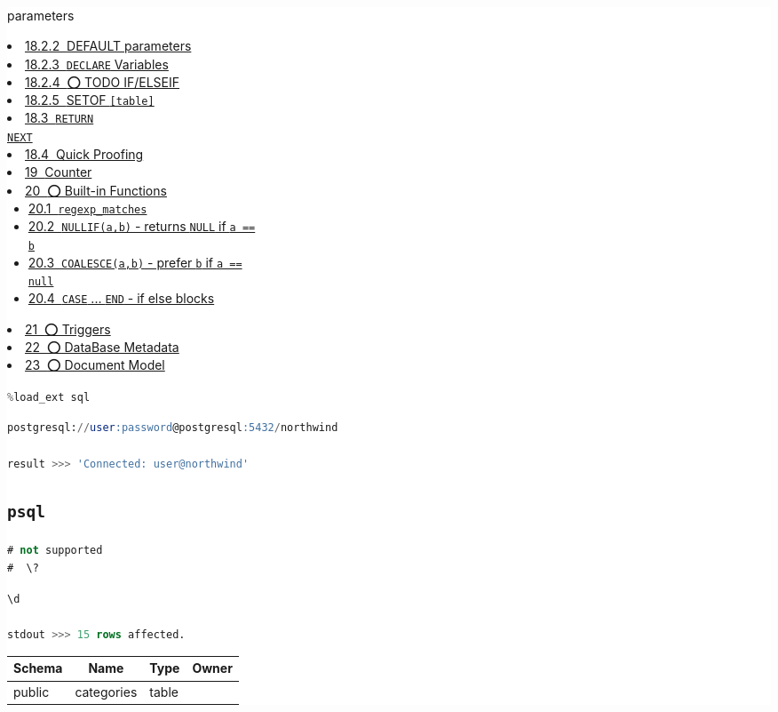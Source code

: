 parameters</a></span></li><li><span><a href="#DEFAULT-parameters" data-toc-modified-id="DEFAULT-parameters-18.2.2"><span class="toc-item-num">18.2.2&nbsp;&nbsp;</span>DEFAULT parameters</a></span></li><li><span><a href="#DECLARE-Variables" data-toc-modified-id="DECLARE-Variables-18.2.3"><span class="toc-item-num">18.2.3&nbsp;&nbsp;</span><code>DECLARE</code> Variables</a></span></li><li><span><a href="#⭕-TODO-IF/ELSEIF" data-toc-modified-id="⭕-TODO-IF/ELSEIF-18.2.4"><span class="toc-item-num">18.2.4&nbsp;&nbsp;</span>⭕ TODO IF/ELSEIF</a></span></li><li><span><a href="#SETOF-[table]" data-toc-modified-id="SETOF-[table]-18.2.5"><span class="toc-item-num">18.2.5&nbsp;&nbsp;</span>SETOF <code>[table]</code></a></span></li></ul></li><li><span><a href="#RETURN-NEXT" data-toc-modified-id="RETURN-NEXT-18.3"><span class="toc-item-num">18.3&nbsp;&nbsp;</span><code>RETURN NEXT</code></a></span></li><li><span><a href="#Quick-Proofing" data-toc-modified-id="Quick-Proofing-18.4"><span class="toc-item-num">18.4&nbsp;&nbsp;</span>Quick Proofing</a></span></li></ul></li><li><span><a href="#Counter" data-toc-modified-id="Counter-19"><span class="toc-item-num">19&nbsp;&nbsp;</span>Counter</a></span></li><li><span><a href="#⭕-Built-in-Functions" data-toc-modified-id="⭕-Built-in-Functions-20"><span class="toc-item-num">20&nbsp;&nbsp;</span>⭕ Built-in Functions</a></span><ul class="toc-item"><li><span><a href="#regexp_matches" data-toc-modified-id="regexp_matches-20.1"><span class="toc-item-num">20.1&nbsp;&nbsp;</span><code>regexp_matches</code></a></span></li><li><span><a href="#NULLIF(a,b)---returns-NULL-if-a-==-b" data-toc-modified-id="NULLIF(a,b)---returns-NULL-if-a-==-b-20.2"><span class="toc-item-num">20.2&nbsp;&nbsp;</span><code>NULLIF(a,b)</code> - returns <code>NULL</code> if <code>a == b</code></a></span></li><li><span><a href="#COALESCE(a,b)---prefer-b-if-a-==-null" data-toc-modified-id="COALESCE(a,b)---prefer-b-if-a-==-null-20.3"><span class="toc-item-num">20.3&nbsp;&nbsp;</span><code>COALESCE(a,b)</code> - prefer <code>b</code> if <code>a == null</code></a></span></li><li><span><a href="#CASE-...-END---if-else-blocks" data-toc-modified-id="CASE-...-END---if-else-blocks-20.4"><span class="toc-item-num">20.4&nbsp;&nbsp;</span><code>CASE</code> ... <code>END</code> - if else blocks</a></span></li></ul></li><li><span><a href="#⭕-Triggers" data-toc-modified-id="⭕-Triggers-21"><span class="toc-item-num">21&nbsp;&nbsp;</span>⭕ Triggers</a></span></li><li><span><a href="#⭕-DataBase-Metadata" data-toc-modified-id="⭕-DataBase-Metadata-22"><span class="toc-item-num">22&nbsp;&nbsp;</span>⭕ DataBase Metadata</a></span></li><li><span><a href="#⭕-Document-Model" data-toc-modified-id="⭕-Document-Model-23"><span class="toc-item-num">23&nbsp;&nbsp;</span>⭕ Document Model</a></span></li></ul></div>

```python
%load_ext sql
```

```sql
postgresql://user:password@postgresql:5432/northwind

result >>> 'Connected: user@northwind'
```

## `psql`

```sql
# not supported
#  \?
```

```sql
\d

stdout >>> 15 rows affected.
```

<table>
    <thead>
        <tr>
            <th>Schema</th>
            <th>Name</th>
            <th>Type</th>
            <th>Owner</th>
        </tr>
    </thead>
    <tbody>
        <tr>
            <td>public</td>
            <td>categories</td>
            <td>table</td>